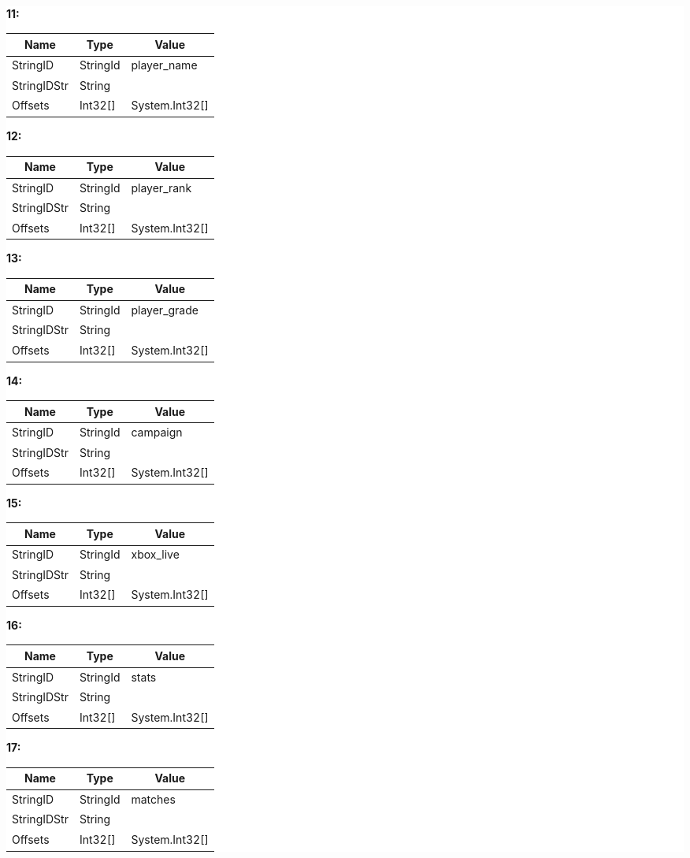 
**11:**

Name	| Type	| Value
---	|---	|---	|
StringID	|StringId	|player_name
StringIDStr	|String	|
Offsets	|Int32[]	|System.Int32[]


**12:**

Name	| Type	| Value
---	|---	|---	|
StringID	|StringId	|player_rank
StringIDStr	|String	|
Offsets	|Int32[]	|System.Int32[]


**13:**

Name	| Type	| Value
---	|---	|---	|
StringID	|StringId	|player_grade
StringIDStr	|String	|
Offsets	|Int32[]	|System.Int32[]


**14:**

Name	| Type	| Value
---	|---	|---	|
StringID	|StringId	|campaign
StringIDStr	|String	|
Offsets	|Int32[]	|System.Int32[]


**15:**

Name	| Type	| Value
---	|---	|---	|
StringID	|StringId	|xbox_live
StringIDStr	|String	|
Offsets	|Int32[]	|System.Int32[]


**16:**

Name	| Type	| Value
---	|---	|---	|
StringID	|StringId	|stats
StringIDStr	|String	|
Offsets	|Int32[]	|System.Int32[]


**17:**

Name	| Type	| Value
---	|---	|---	|
StringID	|StringId	|matches
StringIDStr	|String	|
Offsets	|Int32[]	|System.Int32[]
